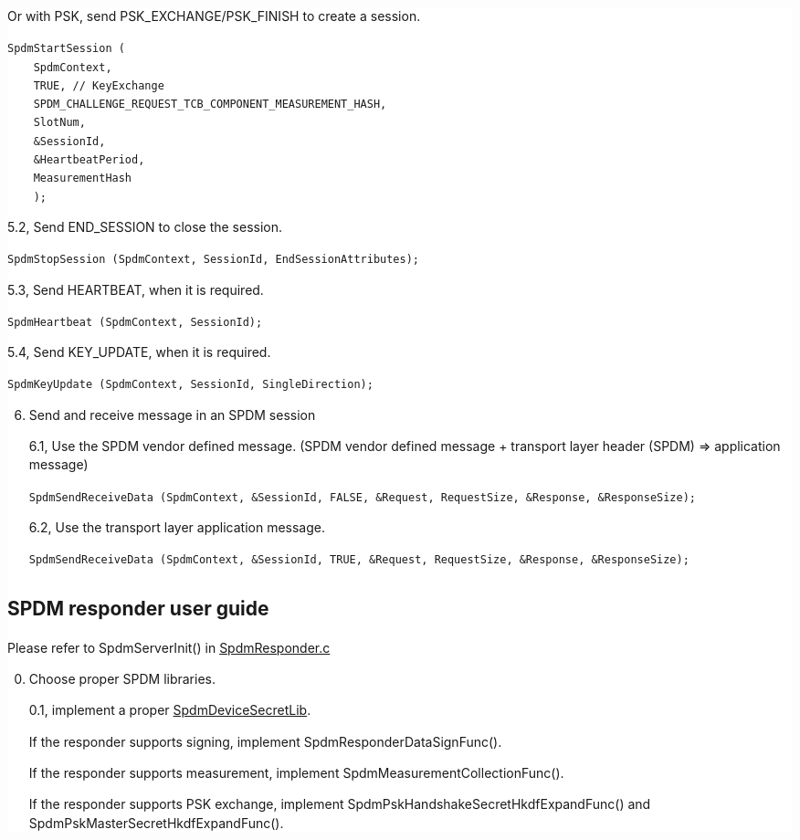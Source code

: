    Or with PSK, send PSK_EXCHANGE/PSK_FINISH to create a session.
   ```
   SpdmStartSession (
       SpdmContext,
       TRUE, // KeyExchange
       SPDM_CHALLENGE_REQUEST_TCB_COMPONENT_MEASUREMENT_HASH,
       SlotNum,
       &SessionId,
       &HeartbeatPeriod,
       MeasurementHash
       );
   ```

   5.2, Send END_SESSION to close the session.
   ```
   SpdmStopSession (SpdmContext, SessionId, EndSessionAttributes);
   ```

   5.3, Send HEARTBEAT, when it is required.
   ```
   SpdmHeartbeat (SpdmContext, SessionId);
   ```

   5.4, Send KEY_UPDATE, when it is required.
   ```
   SpdmKeyUpdate (SpdmContext, SessionId, SingleDirection);
   ```

6. Send and receive message in an SPDM session

   6.1, Use the SPDM vendor defined message.
        (SPDM vendor defined message + transport layer header (SPDM) => application message)
   ```
   SpdmSendReceiveData (SpdmContext, &SessionId, FALSE, &Request, RequestSize, &Response, &ResponseSize);
   ```

   6.2, Use the transport layer application message.
   ```
   SpdmSendReceiveData (SpdmContext, &SessionId, TRUE, &Request, RequestSize, &Response, &ResponseSize);
   ```

## SPDM responder user guide

Please refer to SpdmServerInit() in [SpdmResponder.c](https://github.com/jyao1/openspdm/blob/master/OsTest/SpdmResponderEmu/SpdmResponder.c)

0. Choose proper SPDM libraries.

   0.1, implement a proper [SpdmDeviceSecretLib](https://github.com/jyao1/openspdm/blob/master/Include/Library/SpdmDeviceSecretLib.h).

   If the responder supports signing, implement SpdmResponderDataSignFunc().

   If the responder supports measurement, implement SpdmMeasurementCollectionFunc().

   If the responder supports PSK exchange, implement SpdmPskHandshakeSecretHkdfExpandFunc() and SpdmPskMasterSecretHkdfExpandFunc().
